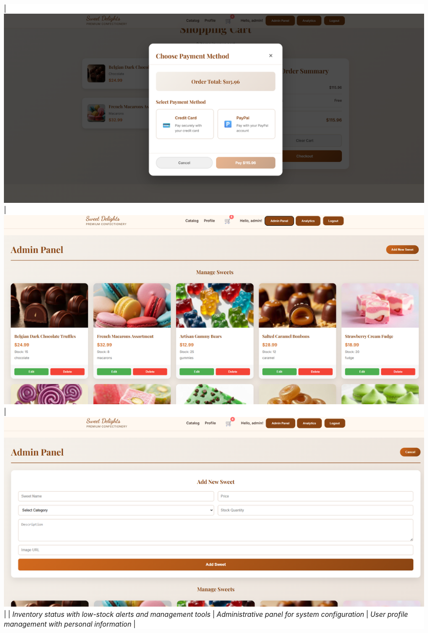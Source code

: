 | ![Inventory Management](screenshot/Screenshot%202025-09-19%20171224.png) | ![Admin Panel](screenshot/Screenshot%202025-09-19%20171240.png) | ![User Profile](screenshot/Screenshot%202025-09-19%20171246.png) |
|      _Inventory status with low-stock alerts and management tools_       |         _Administrative panel for system configuration_         |       _User profile management with personal information_        |
